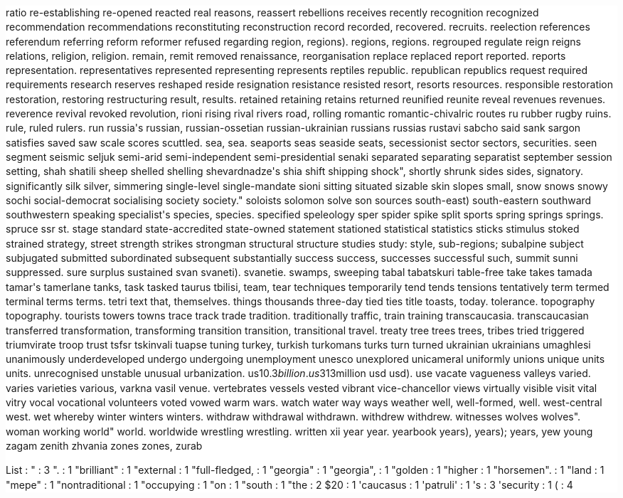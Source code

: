 ratio re-establishing re-opened reacted real reasons, reassert rebellions receives recently recognition recognized recommendation recommendations reconstituting reconstruction record recorded, recovered. recruits. reelection references referendum referring reform reformer refused regarding region, regions). regions, regions. regrouped regulate reign reigns relations, religion, religion. remain, remit removed renaissance, reorganisation replace replaced report reported. reports representation. representatives represented representing represents reptiles republic. republican republics request required requirements research reserves reshaped reside resignation resistance resisted resort, resorts resources. responsible restoration restoration, restoring restructuring result, results. retained retaining retains returned reunified reunite reveal revenues revenues. reverence revival revoked revolution, rioni rising rival rivers road, rolling romantic romantic-chivalric routes ru rubber rugby ruins. rule, ruled rulers. run russia's russian, russian-ossetian russian-ukrainian russians russias rustavi sabcho said sank sargon satisfies saved saw scale scores scuttled. sea, sea. seaports seas seaside seats, secessionist sector sectors, securities. seen segment seismic seljuk semi-arid semi-independent semi-presidential senaki separated separating separatist september session setting, shah shatili sheep shelled shelling shevardnadze's shia shift shipping shock", shortly shrunk sides sides, signatory. significantly silk silver, simmering single-level single-mandate sioni sitting situated sizable skin slopes small, snow snows snowy sochi social-democrat socialising society society." soloists solomon solve son sources south-east) south-eastern southward southwestern speaking specialist's species, species. specified speleology sper spider spike split sports spring springs springs. spruce ssr st. stage standard state-accredited state-owned statement stationed statistical statistics sticks stimulus stoked strained strategy, street strength strikes strongman structural structure studies study: style, sub-regions; subalpine subject subjugated submitted subordinated subsequent substantially success success, successes successful such, summit sunni suppressed. sure surplus sustained svan svaneti). svanetie. swamps, sweeping tabal tabatskuri table-free take takes tamada tamar's tamerlane tanks, task tasked taurus tbilisi, team, tear techniques temporarily tend tends tensions tentatively term termed terminal terms terms. tetri text that, themselves. things thousands three-day tied ties title toasts, today. tolerance. topography topography. tourists towers towns trace track trade tradition. traditionally traffic, train training transcaucasia. transcaucasian transferred transformation, transforming transition transition, transitional travel. treaty tree trees trees, tribes tried triggered triumvirate troop trust tsfsr tskinvali tuapse tuning turkey, turkish turkomans turks turn turned ukrainian ukrainians umaghlesi unanimously underdeveloped undergo undergoing unemployment unesco unexplored unicameral uniformly unions unique units units. unrecognised unstable unusual urbanization. us$10.3billion. us$313million usd usd). use vacate vagueness valleys varied. varies varieties various, varkna vasil venue. vertebrates vessels vested vibrant vice-chancellor views virtually visible visit vital vitry vocal vocational volunteers voted vowed warm wars. watch water way ways weather well, well-formed, well. west-central west. wet whereby winter winters winters. withdraw withdrawal withdrawn. withdrew withdrew. witnesses wolves wolves". woman working world" world. worldwide wrestling wrestling. written xii year year. yearbook years), years); years, yew young zagam zenith zhvania zones zones, zurab 

List :
" : 3
". : 1
"brilliant" : 1
"external : 1
"full-fledged, : 1
"georgia" : 1
"georgia", : 1
"golden : 1
"higher : 1
"horsemen". : 1
"land : 1
"mepe" : 1
"nontraditional : 1
"occupying : 1
"on : 1
"south : 1
"the : 2
$20 : 1
'caucasus : 1
'patruli' : 1
's : 3
'security : 1
( : 4